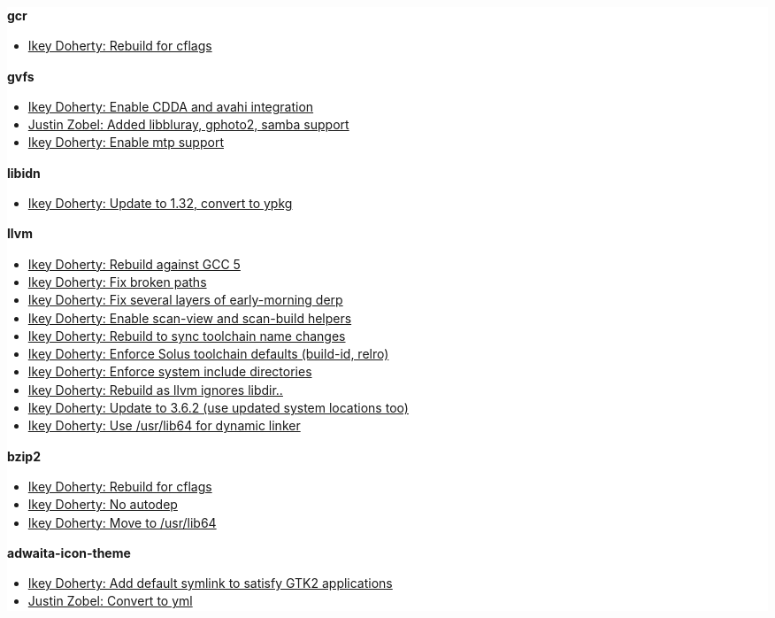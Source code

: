 **gcr**

-  [Ikey Doherty: Rebuild for cflags](https://git.solus-project.com/packages/gcr/commit/?id=1918600)

**gvfs**

-  [Ikey Doherty: Enable CDDA and avahi integration](https://git.solus-project.com/packages/gvfs/commit/?id=3e030bc)
-  [Justin Zobel: Added libbluray, gphoto2, samba support](https://git.solus-project.com/packages/gvfs/commit/?id=e633437)
-  [Ikey Doherty: Enable mtp support](https://git.solus-project.com/packages/gvfs/commit/?id=e470c95)

**libidn**

-  [Ikey Doherty: Update to 1.32, convert to ypkg](https://git.solus-project.com/packages/libidn/commit/?id=c41f832)

**llvm**

-  [Ikey Doherty: Rebuild against GCC 5](https://git.solus-project.com/packages/llvm/commit/?id=a0b5a00)
-  [Ikey Doherty: Fix broken paths](https://git.solus-project.com/packages/llvm/commit/?id=58acb18)
-  [Ikey Doherty: Fix several layers of early-morning derp](https://git.solus-project.com/packages/llvm/commit/?id=c153ba9)
-  [Ikey Doherty: Enable scan-view and scan-build helpers](https://git.solus-project.com/packages/llvm/commit/?id=31ae44c)
-  [Ikey Doherty: Rebuild to sync toolchain name changes](https://git.solus-project.com/packages/llvm/commit/?id=d8f4dc1)
-  [Ikey Doherty: Enforce Solus toolchain defaults (build-id, relro)](https://git.solus-project.com/packages/llvm/commit/?id=75a7147)
-  [Ikey Doherty: Enforce system include directories](https://git.solus-project.com/packages/llvm/commit/?id=fe96dab)
-  [Ikey Doherty: Rebuild as llvm ignores libdir..](https://git.solus-project.com/packages/llvm/commit/?id=3688637)
-  [Ikey Doherty: Update to 3.6.2 (use updated system locations too)](https://git.solus-project.com/packages/llvm/commit/?id=b23df49)
-  [Ikey Doherty: Use /usr/lib64 for dynamic linker](https://git.solus-project.com/packages/llvm/commit/?id=64f7d74)

**bzip2**

-  [Ikey Doherty: Rebuild for cflags](https://git.solus-project.com/packages/bzip2/commit/?id=564e14f)
-  [Ikey Doherty: No autodep](https://git.solus-project.com/packages/bzip2/commit/?id=6b4dfe8)
-  [Ikey Doherty: Move to /usr/lib64](https://git.solus-project.com/packages/bzip2/commit/?id=e12b18f)

**adwaita-icon-theme**

-  [Ikey Doherty: Add default symlink to satisfy GTK2 applications](https://git.solus-project.com/packages/adwaita-icon-theme/commit/?id=d23d8d1)
-  [Justin Zobel: Convert to yml](https://git.solus-project.com/packages/adwaita-icon-theme/commit/?id=42a5afb)
